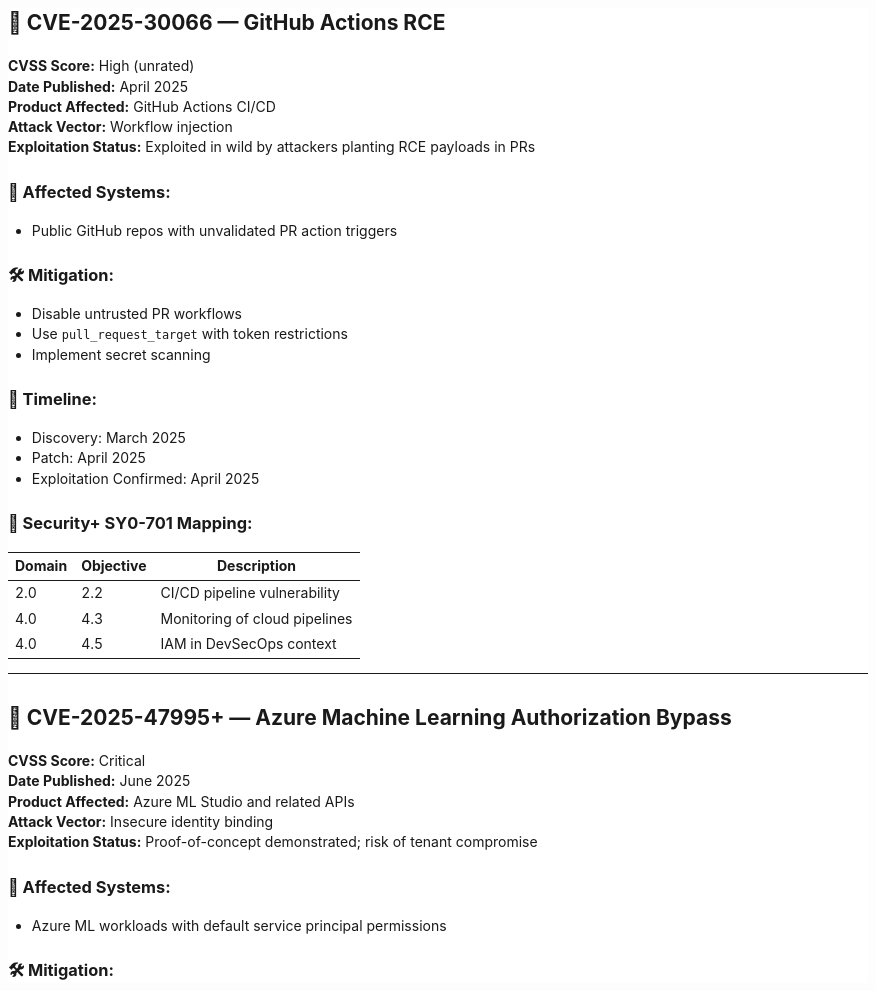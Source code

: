 
## 🧨 CVE-2025-30066 — GitHub Actions RCE

**CVSS Score:** High (unrated)  
**Date Published:** April 2025  
**Product Affected:** GitHub Actions CI/CD  
**Attack Vector:** Workflow injection  
**Exploitation Status:** Exploited in wild by attackers planting RCE payloads in PRs

### 🎯 Affected Systems:

- Public GitHub repos with unvalidated PR action triggers

### 🛠️ Mitigation:

- Disable untrusted PR workflows
- Use `pull_request_target` with token restrictions
- Implement secret scanning

### 📆 Timeline:

- Discovery: March 2025
- Patch: April 2025
- Exploitation Confirmed: April 2025

### 🧠 Security+ SY0-701 Mapping:

| Domain | Objective | Description                   |
| ------ | --------- | ----------------------------- |
| 2.0    | 2.2       | CI/CD pipeline vulnerability  |
| 4.0    | 4.3       | Monitoring of cloud pipelines |
| 4.0    | 4.5       | IAM in DevSecOps context      |

---

## 🧨 CVE-2025-47995+ — Azure Machine Learning Authorization Bypass

**CVSS Score:** Critical  
**Date Published:** June 2025  
**Product Affected:** Azure ML Studio and related APIs  
**Attack Vector:** Insecure identity binding  
**Exploitation Status:** Proof-of-concept demonstrated; risk of tenant compromise

### 🎯 Affected Systems:

- Azure ML workloads with default service principal permissions

### 🛠️ Mitigation:
